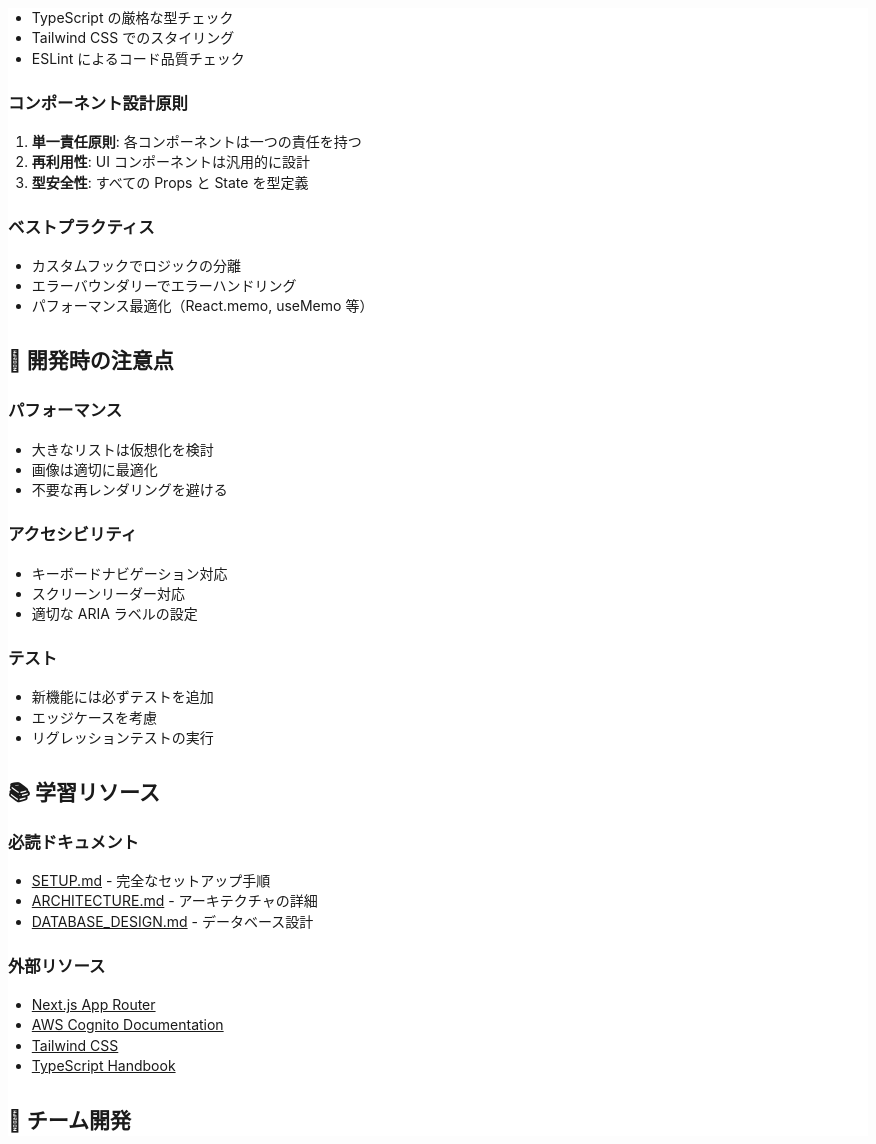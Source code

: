 - TypeScript の厳格な型チェック
- Tailwind CSS でのスタイリング
- ESLint によるコード品質チェック

### コンポーネント設計原則

1. **単一責任原則**: 各コンポーネントは一つの責任を持つ
2. **再利用性**: UI コンポーネントは汎用的に設計
3. **型安全性**: すべての Props と State を型定義

### ベストプラクティス

- カスタムフックでロジックの分離
- エラーバウンダリーでエラーハンドリング
- パフォーマンス最適化（React.memo, useMemo 等）

## 🚧 開発時の注意点

### パフォーマンス

- 大きなリストは仮想化を検討
- 画像は適切に最適化
- 不要な再レンダリングを避ける

### アクセシビリティ

- キーボードナビゲーション対応
- スクリーンリーダー対応
- 適切な ARIA ラベルの設定

### テスト

- 新機能には必ずテストを追加
- エッジケースを考慮
- リグレッションテストの実行

## 📚 学習リソース

### 必読ドキュメント

- [SETUP.md](./SETUP.md) - 完全なセットアップ手順
- [ARCHITECTURE.md](./ARCHITECTURE.md) - アーキテクチャの詳細
- [DATABASE_DESIGN.md](./DATABASE_DESIGN.md) - データベース設計

### 外部リソース

- [Next.js App Router](https://nextjs.org/docs/app)
- [AWS Cognito Documentation](https://docs.aws.amazon.com/cognito/)
- [Tailwind CSS](https://tailwindcss.com/docs)
- [TypeScript Handbook](https://www.typescriptlang.org/docs/)

## 🤝 チーム開発
